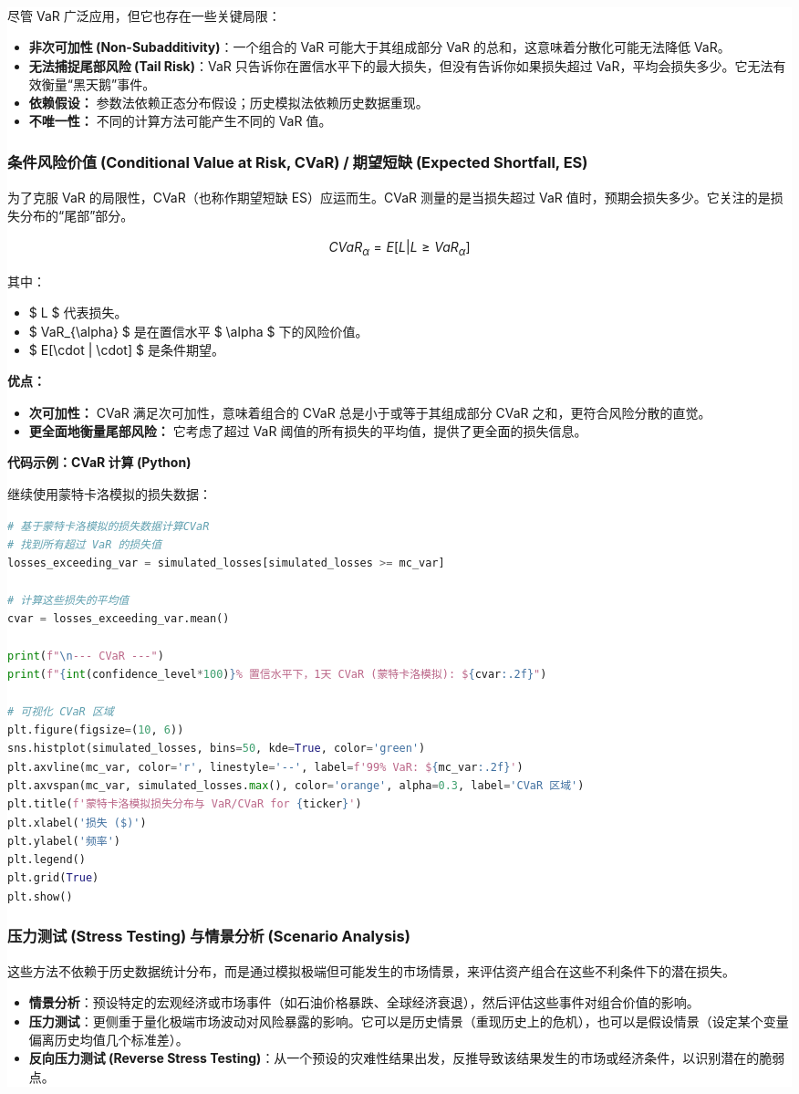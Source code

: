 尽管 VaR 广泛应用，但它也存在一些关键局限：
*   **非次可加性 (Non-Subadditivity)**：一个组合的 VaR 可能大于其组成部分 VaR 的总和，这意味着分散化可能无法降低 VaR。
*   **无法捕捉尾部风险 (Tail Risk)**：VaR 只告诉你在置信水平下的最大损失，但没有告诉你如果损失超过 VaR，平均会损失多少。它无法有效衡量“黑天鹅”事件。
*   **依赖假设：** 参数法依赖正态分布假设；历史模拟法依赖历史数据重现。
*   **不唯一性：** 不同的计算方法可能产生不同的 VaR 值。

### 条件风险价值 (Conditional Value at Risk, CVaR) / 期望短缺 (Expected Shortfall, ES)

为了克服 VaR 的局限性，CVaR（也称作期望短缺 ES）应运而生。CVaR 测量的是当损失超过 VaR 值时，预期会损失多少。它关注的是损失分布的“尾部”部分。

$$ CVaR_{\alpha} = E[L | L \ge VaR_{\alpha}] $$

其中：
*   $ L $ 代表损失。
*   $ VaR_{\alpha} $ 是在置信水平 $ \alpha $ 下的风险价值。
*   $ E[\cdot | \cdot] $ 是条件期望。

**优点：**
*   **次可加性：** CVaR 满足次可加性，意味着组合的 CVaR 总是小于或等于其组成部分 CVaR 之和，更符合风险分散的直觉。
*   **更全面地衡量尾部风险：** 它考虑了超过 VaR 阈值的所有损失的平均值，提供了更全面的损失信息。

**代码示例：CVaR 计算 (Python)**

继续使用蒙特卡洛模拟的损失数据：

```python
# 基于蒙特卡洛模拟的损失数据计算CVaR
# 找到所有超过 VaR 的损失值
losses_exceeding_var = simulated_losses[simulated_losses >= mc_var]

# 计算这些损失的平均值
cvar = losses_exceeding_var.mean()

print(f"\n--- CVaR ---")
print(f"{int(confidence_level*100)}% 置信水平下，1天 CVaR (蒙特卡洛模拟): ${cvar:.2f}")

# 可视化 CVaR 区域
plt.figure(figsize=(10, 6))
sns.histplot(simulated_losses, bins=50, kde=True, color='green')
plt.axvline(mc_var, color='r', linestyle='--', label=f'99% VaR: ${mc_var:.2f}')
plt.axvspan(mc_var, simulated_losses.max(), color='orange', alpha=0.3, label='CVaR 区域')
plt.title(f'蒙特卡洛模拟损失分布与 VaR/CVaR for {ticker}')
plt.xlabel('损失 ($)')
plt.ylabel('频率')
plt.legend()
plt.grid(True)
plt.show()
```

### 压力测试 (Stress Testing) 与情景分析 (Scenario Analysis)

这些方法不依赖于历史数据统计分布，而是通过模拟极端但可能发生的市场情景，来评估资产组合在这些不利条件下的潜在损失。

*   **情景分析**：预设特定的宏观经济或市场事件（如石油价格暴跌、全球经济衰退），然后评估这些事件对组合价值的影响。
*   **压力测试**：更侧重于量化极端市场波动对风险暴露的影响。它可以是历史情景（重现历史上的危机），也可以是假设情景（设定某个变量偏离历史均值几个标准差）。
*   **反向压力测试 (Reverse Stress Testing)**：从一个预设的灾难性结果出发，反推导致该结果发生的市场或经济条件，以识别潜在的脆弱点。
